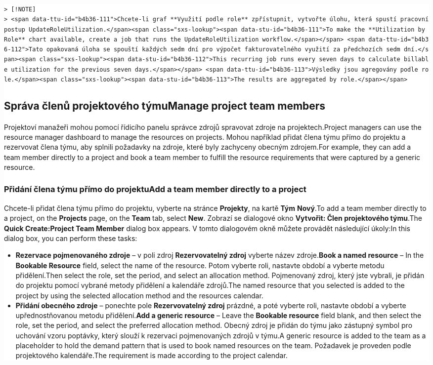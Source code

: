 
    > [!NOTE]
    > <span data-ttu-id="b4b36-111">Chcete-li graf **Využití podle role** zpřístupnit, vytvořte úlohu, která spustí pracovní postup UpdateRoleUtilization.</span><span class="sxs-lookup"><span data-stu-id="b4b36-111">To make the **Utilization by Role** chart available, create a job that runs the UpdateRoleUtilization workflow.</span></span> <span data-ttu-id="b4b36-112">Tato opakovaná úloha se spouští každých sedm dní pro výpočet fakturovatelného využití za předchozích sedm dní.</span><span class="sxs-lookup"><span data-stu-id="b4b36-112">This recurring job runs every seven days to calculate billable utilization for the previous seven days.</span></span> <span data-ttu-id="b4b36-113">Výsledky jsou agregovány podle role.</span><span class="sxs-lookup"><span data-stu-id="b4b36-113">The results are aggregated by role.</span></span>

## <a name="manage-project-team-members"></a><span data-ttu-id="b4b36-114">Správa členů projektového týmu</span><span class="sxs-lookup"><span data-stu-id="b4b36-114">Manage project team members</span></span>

<span data-ttu-id="b4b36-115">Projektoví manažeři mohou pomocí řídicího panelu správce zdrojů spravovat zdroje na projektech.</span><span class="sxs-lookup"><span data-stu-id="b4b36-115">Project managers can use the resource manager dashboard to manage the resources on projects.</span></span> <span data-ttu-id="b4b36-116">Mohou například přidat člena týmu přímo do projektu a rezervovat člena týmu, aby splnili požadavky na zdroje, které byly zachyceny obecným zdrojem.</span><span class="sxs-lookup"><span data-stu-id="b4b36-116">For example, they can add a team member directly to a project and book a team member to fulfill the resource requirements that were captured by a generic resource.</span></span>

### <a name="add-a-team-member-directly-to-a-project"></a><span data-ttu-id="b4b36-117">Přidání člena týmu přímo do projektu</span><span class="sxs-lookup"><span data-stu-id="b4b36-117">Add a team member directly to a project</span></span>

<span data-ttu-id="b4b36-118">Chcete-li přidat člena týmu přímo do projektu, vyberte na stránce **Projekty**, na kartě **Tým** **Nový**.</span><span class="sxs-lookup"><span data-stu-id="b4b36-118">To add a team member directly to a project, on the **Projects** page, on the **Team** tab, select **New**.</span></span> <span data-ttu-id="b4b36-119">Zobrazí se dialogové okno **Vytvořit: Člen projektového týmu**.</span><span class="sxs-lookup"><span data-stu-id="b4b36-119">The **Quick Create:Project Team Member** dialog box appears.</span></span> <span data-ttu-id="b4b36-120">V tomto dialogovém okně můžete provádět následující úkoly:</span><span class="sxs-lookup"><span data-stu-id="b4b36-120">In this dialog box, you can perform these tasks:</span></span>

- <span data-ttu-id="b4b36-121">**Rezervace pojmenovaného zdroje** – v poli zdroj **Rezervovatelný zdroj** vyberte název zdroje.</span><span class="sxs-lookup"><span data-stu-id="b4b36-121">**Book a named resource** – In the **Bookable Resource** field, select the name of the resource.</span></span> <span data-ttu-id="b4b36-122">Potom vyberte roli, nastavte období a vyberte metodu přidělení.</span><span class="sxs-lookup"><span data-stu-id="b4b36-122">Then select the role, set the period, and select an allocation method.</span></span> <span data-ttu-id="b4b36-123">Pojmenovaný zdroj, který jste vybrali, je přidán do projektu pomocí vybrané metody přidělení a kalendáře zdrojů.</span><span class="sxs-lookup"><span data-stu-id="b4b36-123">The named resource that you selected is added to the project by using the selected allocation method and the resources calendar.</span></span>
- <span data-ttu-id="b4b36-124">**Přidání obecného zdroje** – ponechte pole **Rezervovatelný zdroj** prázdné, a poté vyberte roli, nastavte období a vyberte upřednostňovanou metodu přidělení.</span><span class="sxs-lookup"><span data-stu-id="b4b36-124">**Add a generic resource** – Leave the **Bookable resource** field blank, and then select the role, set the period, and select the preferred allocation method.</span></span> <span data-ttu-id="b4b36-125">Obecný zdroj je přidán do týmu jako zástupný symbol pro uchování vzoru poptávky, který slouží k rezervaci pojmenovaných zdrojů v týmu.</span><span class="sxs-lookup"><span data-stu-id="b4b36-125">A generic resource is added to the team as a placeholder to hold the demand pattern that is used to book named resources on the team.</span></span> <span data-ttu-id="b4b36-126">Požadavek je proveden podle projektového kalendáře.</span><span class="sxs-lookup"><span data-stu-id="b4b36-126">The requirement is made according to the project calendar.</span></span>